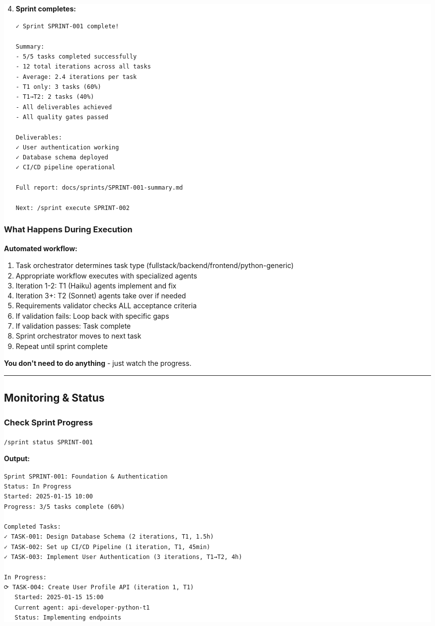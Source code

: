 4. **Sprint completes:**
   ```
   ✓ Sprint SPRINT-001 complete!
   
   Summary:
   - 5/5 tasks completed successfully
   - 12 total iterations across all tasks
   - Average: 2.4 iterations per task
   - T1 only: 3 tasks (60%)
   - T1→T2: 2 tasks (40%)
   - All deliverables achieved
   - All quality gates passed
   
   Deliverables:
   ✓ User authentication working
   ✓ Database schema deployed
   ✓ CI/CD pipeline operational
   
   Full report: docs/sprints/SPRINT-001-summary.md
   
   Next: /sprint execute SPRINT-002
   ```

### What Happens During Execution

**Automated workflow:**
1. Task orchestrator determines task type (fullstack/backend/frontend/python-generic)
2. Appropriate workflow executes with specialized agents
3. Iteration 1-2: T1 (Haiku) agents implement and fix
4. Iteration 3+: T2 (Sonnet) agents take over if needed
5. Requirements validator checks ALL acceptance criteria
6. If validation fails: Loop back with specific gaps
7. If validation passes: Task complete
8. Sprint orchestrator moves to next task
9. Repeat until sprint complete

**You don't need to do anything** - just watch the progress.

---

## Monitoring & Status

### Check Sprint Progress

```bash
/sprint status SPRINT-001
```

**Output:**
```
Sprint SPRINT-001: Foundation & Authentication
Status: In Progress
Started: 2025-01-15 10:00
Progress: 3/5 tasks complete (60%)

Completed Tasks:
✓ TASK-001: Design Database Schema (2 iterations, T1, 1.5h)
✓ TASK-002: Set up CI/CD Pipeline (1 iteration, T1, 45min)
✓ TASK-003: Implement User Authentication (3 iterations, T1→T2, 4h)

In Progress:
⟳ TASK-004: Create User Profile API (iteration 1, T1)
   Started: 2025-01-15 15:00
   Current agent: api-developer-python-t1
   Status: Implementing endpoints
```